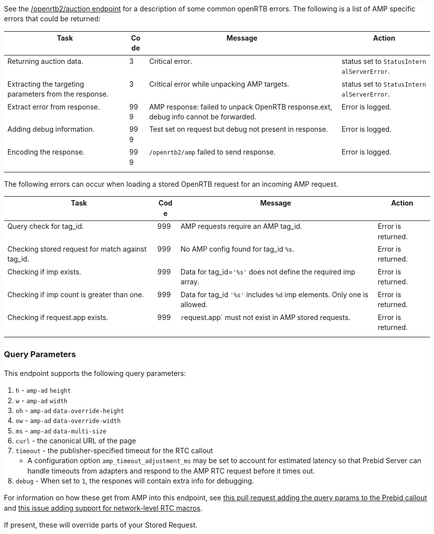 See the [/openrtb2/auction endpoint](/prebid-server/endpoints/openrtb2/auction.html) for a description of some common openRTB errors. The following is a list of AMP specific errors that could be returned: 

| Task  | Code |  Message | Action  |
|---|---|---|---|
|  Returning auction data. | 3  | Critical error.  | status set to `StatusInternalServerError`.  |
|  Extracting the targeting parameters from the response. | 3  | Critical error while unpacking AMP targets.  | status set to `StatusInternalServerError`.  |
|  Extract error from response. | 999  | AMP response: failed to unpack OpenRTB response.ext, debug info cannot be forwarded.  | Error is logged.  |
|  Adding debug information. | 999  | Test set on request but debug not present in response.  | Error is logged.  |
|  Encoding the response. | 999  | `/openrtb2/amp` failed to send response.  | Error is logged.  |
|   |   |   |   |

The following errors can occur when loading a stored OpenRTB request for an incoming AMP request.

| Task  | Code |  Message | Action  |
|---|---|---|---|
|  Query check for tag_id. | 999  | AMP requests require an AMP tag_id.  | Error is returned.  |
|  Checking stored request for match against tag_id. | 999  | No AMP config found for tag_id `%s`.  | Error is returned.  |
|  Checking if imp exists. | 999  | Data for tag_id=`'%s'` does not define the required imp array.  | Error is returned.  |
|  Checking if imp count is greater than one. | 999  | Data for tag_id `'%s'` includes `%d` imp elements. Only one is allowed.  | Error is returned.  |
|  Checking if request.app exists. | 999  | `r`equest.app` must not exist in AMP stored requests.  | Error is returned.  |
|   |   |   |   |


### Query Parameters

This endpoint supports the following query parameters:

1. `h` - `amp-ad` `height`
2. `w` - `amp-ad` `width`
3. `oh` - `amp-ad` `data-override-height`
4. `ow` - `amp-ad` `data-override-width`
5. `ms` - `amp-ad` `data-multi-size`
6. `curl` - the canonical URL of the page
7. `timeout` - the publisher-specified timeout for the RTC callout
   - A configuration option `amp_timeout_adjustment_ms` may be set to account for estimated latency so that Prebid Server can handle timeouts from adapters and respond to the AMP RTC request before it times out.
8. `debug` - When set to `1`, the respones will contain extra info for debugging.

For information on how these get from AMP into this endpoint, see [this pull request adding the query params to the Prebid callout](https://github.com/ampproject/amphtml/pull/14155) and [this issue adding support for network-level RTC macros](https://github.com/ampproject/amphtml/issues/12374).

If present, these will override parts of your Stored Request.
